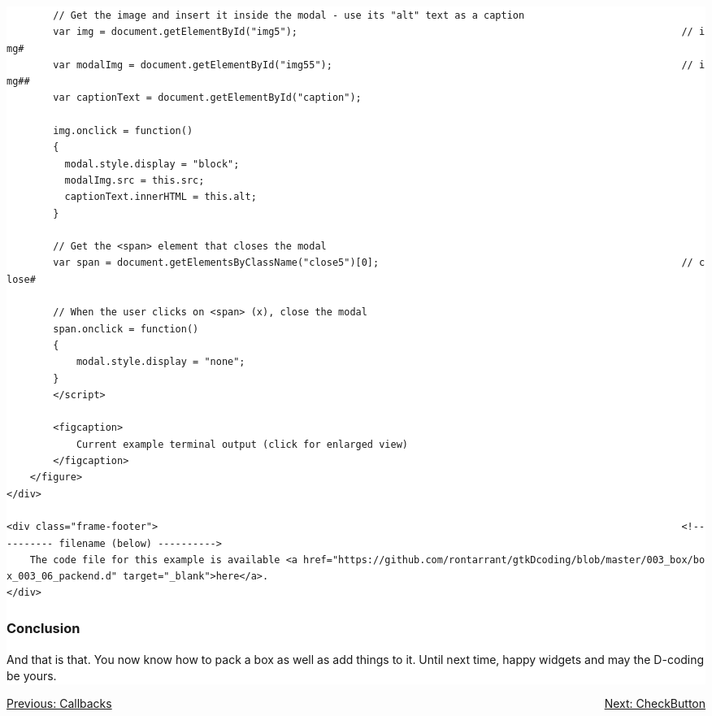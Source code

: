			// Get the image and insert it inside the modal - use its "alt" text as a caption
			var img = document.getElementById("img5");																	// img#
			var modalImg = document.getElementById("img55");															// img##
			var captionText = document.getElementById("caption");

			img.onclick = function()
			{
			  modal.style.display = "block";
			  modalImg.src = this.src;
			  captionText.innerHTML = this.alt;
			}
			
			// Get the <span> element that closes the modal
			var span = document.getElementsByClassName("close5")[0];													// close#
			
			// When the user clicks on <span> (x), close the modal
			span.onclick = function()
			{ 
				modal.style.display = "none";
			}
			</script>

			<figcaption>
				Current example terminal output (click for enlarged view)
			</figcaption>
		</figure>
	</div>

	<div class="frame-footer">																							<!---------- filename (below) ---------->
		The code file for this example is available <a href="https://github.com/rontarrant/gtkDcoding/blob/master/003_box/box_003_06_packend.d" target="_blank">here</a>.
	</div>
</div>

### Conclusion

And that is that. You now know how to pack a box as well as add things to it. Until next time, happy widgets and may the D-coding be yours.

<div class="blog-nav">
	<div style="float: left;">
		<a href="/2019/02/08/0008-callbacks.html">Previous: Callbacks</a>
	</div>
	<div style="float: right;">
		<a href="/2019/02/15/0010-checkbutton.html">Next: CheckButton</a>
	</div>
</div>

